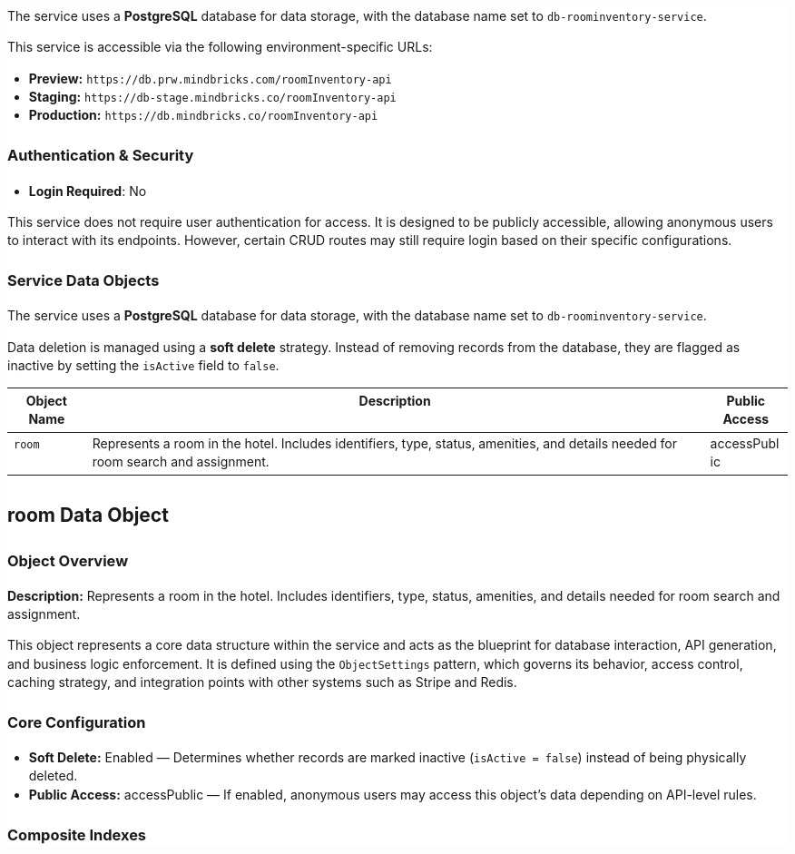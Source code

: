 The service uses a **PostgreSQL** database for data storage, with the database name set to `db-roominventory-service`.

This service is accessible via the following environment-specific URLs:

* **Preview:** `https://db.prw.mindbricks.com/roomInventory-api`
* **Staging:** `https://db-stage.mindbricks.co/roomInventory-api`
* **Production:** `https://db.mindbricks.co/roomInventory-api`

                                 

### Authentication & Security
- **Login Required**: No

This service does not require user authentication for access. It is designed to be publicly accessible, allowing anonymous users to interact with its endpoints.
However, certain CRUD routes may still require login based on their specific configurations.

  
### Service Data Objects
The service uses a **PostgreSQL** database for data storage, with the database name set to `db-roominventory-service`.

Data deletion is managed using a **soft delete** strategy. Instead of removing records from the database, they are flagged as inactive by setting the `isActive` field to `false`.



| Object Name | Description | Public Access |
|-------------|-------------|---------------|
| `room` | Represents a room in the hotel. Includes identifiers, type, status, amenities, and details needed for room search and assignment. | accessPublic | 




## room Data Object

### Object Overview
**Description:** Represents a room in the hotel. Includes identifiers, type, status, amenities, and details needed for room search and assignment.

This object represents a core data structure within the service and acts as the blueprint for database interaction, API generation, and business logic enforcement. 
It is defined using the `ObjectSettings` pattern, which governs its behavior, access control, caching strategy, and integration points with other systems such as Stripe and Redis.

### Core Configuration
- **Soft Delete:** Enabled — Determines whether records are marked inactive (`isActive = false`) instead of being physically deleted.
- **Public Access:** accessPublic — If enabled, anonymous users may access this object’s data depending on API-level rules.




### Composite Indexes
